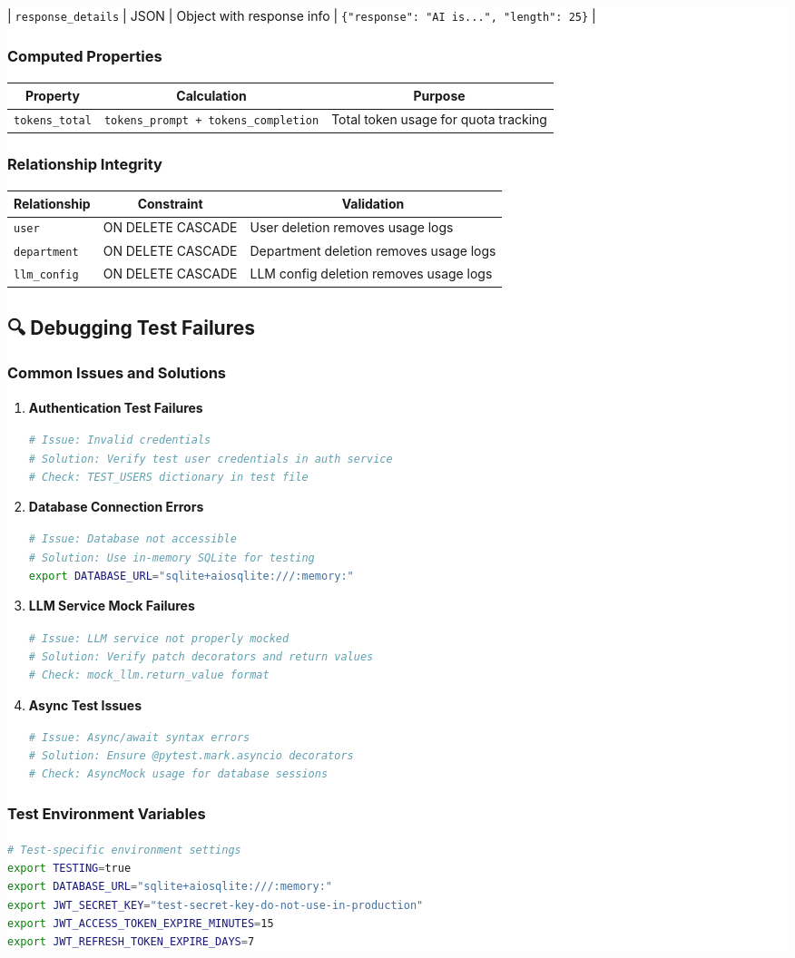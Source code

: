 | `response_details` | JSON | Object with response info | `{"response": "AI is...", "length": 25}` |

### Computed Properties

| Property | Calculation | Purpose |
|----------|-------------|---------|
| `tokens_total` | `tokens_prompt + tokens_completion` | Total token usage for quota tracking |

### Relationship Integrity

| Relationship | Constraint | Validation |
|--------------|------------|------------|
| `user` | ON DELETE CASCADE | User deletion removes usage logs |
| `department` | ON DELETE CASCADE | Department deletion removes usage logs |
| `llm_config` | ON DELETE CASCADE | LLM config deletion removes usage logs |

## 🔍 Debugging Test Failures

### Common Issues and Solutions

1. **Authentication Test Failures**
   ```bash
   # Issue: Invalid credentials
   # Solution: Verify test user credentials in auth service
   # Check: TEST_USERS dictionary in test file
   ```

2. **Database Connection Errors**
   ```bash
   # Issue: Database not accessible
   # Solution: Use in-memory SQLite for testing
   export DATABASE_URL="sqlite+aiosqlite:///:memory:"
   ```

3. **LLM Service Mock Failures**
   ```bash
   # Issue: LLM service not properly mocked
   # Solution: Verify patch decorators and return values
   # Check: mock_llm.return_value format
   ```

4. **Async Test Issues**
   ```bash
   # Issue: Async/await syntax errors
   # Solution: Ensure @pytest.mark.asyncio decorators
   # Check: AsyncMock usage for database sessions
   ```

### Test Environment Variables

```bash
# Test-specific environment settings
export TESTING=true
export DATABASE_URL="sqlite+aiosqlite:///:memory:"
export JWT_SECRET_KEY="test-secret-key-do-not-use-in-production"
export JWT_ACCESS_TOKEN_EXPIRE_MINUTES=15
export JWT_REFRESH_TOKEN_EXPIRE_DAYS=7
```

